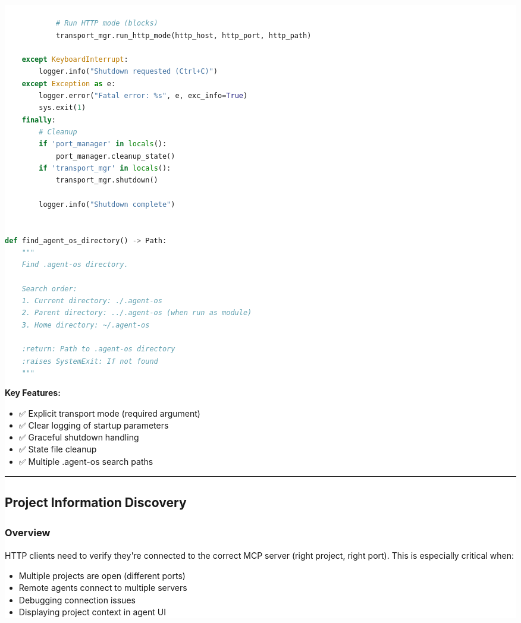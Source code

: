 ```python
            
            # Run HTTP mode (blocks)
            transport_mgr.run_http_mode(http_host, http_port, http_path)
            
    except KeyboardInterrupt:
        logger.info("Shutdown requested (Ctrl+C)")
    except Exception as e:
        logger.error("Fatal error: %s", e, exc_info=True)
        sys.exit(1)
    finally:
        # Cleanup
        if 'port_manager' in locals():
            port_manager.cleanup_state()
        if 'transport_mgr' in locals():
            transport_mgr.shutdown()
            
        logger.info("Shutdown complete")


def find_agent_os_directory() -> Path:
    """
    Find .agent-os directory.
    
    Search order:
    1. Current directory: ./.agent-os
    2. Parent directory: ../.agent-os (when run as module)
    3. Home directory: ~/.agent-os
    
    :return: Path to .agent-os directory
    :raises SystemExit: If not found
    """
```

**Key Features:**
- ✅ Explicit transport mode (required argument)
- ✅ Clear logging of startup parameters
- ✅ Graceful shutdown handling
- ✅ State file cleanup
- ✅ Multiple .agent-os search paths

---

## Project Information Discovery

### Overview

HTTP clients need to verify they're connected to the correct MCP server (right project, right port). This is especially critical when:
- Multiple projects are open (different ports)
- Remote agents connect to multiple servers
- Debugging connection issues
- Displaying project context in agent UI
